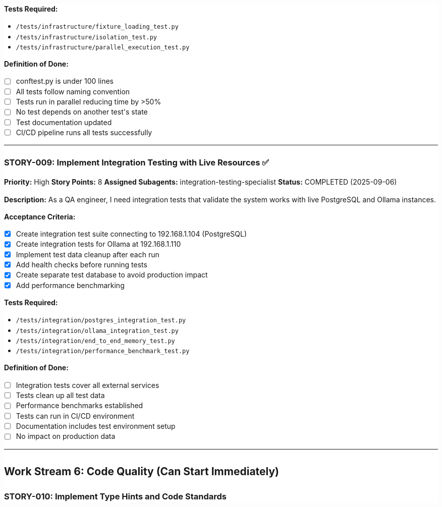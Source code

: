 **Tests Required:**
- `/tests/infrastructure/fixture_loading_test.py`
- `/tests/infrastructure/isolation_test.py`
- `/tests/infrastructure/parallel_execution_test.py`

**Definition of Done:**
- [ ] conftest.py is under 100 lines
- [ ] All tests follow naming convention
- [ ] Tests run in parallel reducing time by >50%
- [ ] No test depends on another test's state
- [ ] Test documentation updated
- [ ] CI/CD pipeline runs all tests successfully

---

### STORY-009: Implement Integration Testing with Live Resources ✅

**Priority:** High
**Story Points:** 8
**Assigned Subagents:** integration-testing-specialist
**Status:** COMPLETED (2025-09-06)

**Description:**
As a QA engineer, I need integration tests that validate the system works with live PostgreSQL and Ollama instances.

**Acceptance Criteria:**
- [x] Create integration test suite connecting to 192.168.1.104 (PostgreSQL)
- [x] Create integration tests for Ollama at 192.168.1.110
- [x] Implement test data cleanup after each run
- [x] Add health checks before running tests
- [x] Create separate test database to avoid production impact
- [x] Add performance benchmarking

**Tests Required:**
- `/tests/integration/postgres_integration_test.py`
- `/tests/integration/ollama_integration_test.py`
- `/tests/integration/end_to_end_memory_test.py`
- `/tests/integration/performance_benchmark_test.py`

**Definition of Done:**
- [ ] Integration tests cover all external services
- [ ] Tests clean up all test data
- [ ] Performance benchmarks established
- [ ] Tests can run in CI/CD environment
- [ ] Documentation includes test environment setup
- [ ] No impact on production data

---

## Work Stream 6: Code Quality (Can Start Immediately)

### STORY-010: Implement Type Hints and Code Standards
